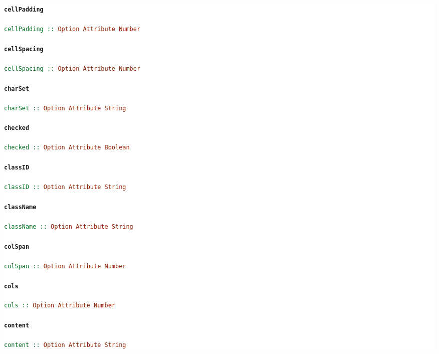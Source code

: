
#### `cellPadding`

``` purescript
cellPadding :: Option Attribute Number
```


#### `cellSpacing`

``` purescript
cellSpacing :: Option Attribute Number
```


#### `charSet`

``` purescript
charSet :: Option Attribute String
```


#### `checked`

``` purescript
checked :: Option Attribute Boolean
```


#### `classID`

``` purescript
classID :: Option Attribute String
```


#### `className`

``` purescript
className :: Option Attribute String
```


#### `colSpan`

``` purescript
colSpan :: Option Attribute Number
```


#### `cols`

``` purescript
cols :: Option Attribute Number
```


#### `content`

``` purescript
content :: Option Attribute String
```
